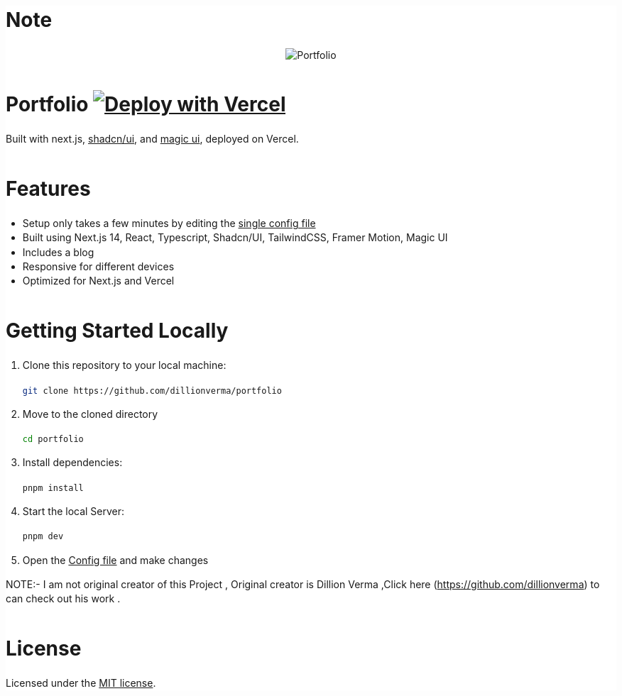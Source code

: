 # Note

<div align="center">
<img alt="Portfolio" src="https://portfolio-ganesh-bisht.vercel.app/" width="90%">
</div>

# Portfolio [![Deploy with Vercel](https://vercel.com/button)](https://vercel.com/new/clone?repository-url=https://portfolio-ganesh-bisht.vercel.app/)

Built with next.js, [shadcn/ui](https://ui.shadcn.com/), and [magic ui](https://magicui.design/), deployed on Vercel.

# Features

- Setup only takes a few minutes by editing the [single config file](./src/data/resume.tsx)
- Built using Next.js 14, React, Typescript, Shadcn/UI, TailwindCSS, Framer Motion, Magic UI
- Includes a blog
- Responsive for different devices
- Optimized for Next.js and Vercel

# Getting Started Locally

1. Clone this repository to your local machine:

   ```bash
   git clone https://github.com/dillionverma/portfolio
   ```

2. Move to the cloned directory

   ```bash
   cd portfolio
   ```

3. Install dependencies:

   ```bash
   pnpm install
   ```

4. Start the local Server:

   ```bash
   pnpm dev
   ```

5. Open the [Config file](./src/data/resume.tsx) and make changes


NOTE:-  I am not original creator of this Project , Original creator is Dillion Verma ,Click here (https://github.com/dillionverma) to can check out his work   .
# License

Licensed under the [MIT license](https://github.com/dillionverma/portfolio/blob/main/LICENSE.md).
